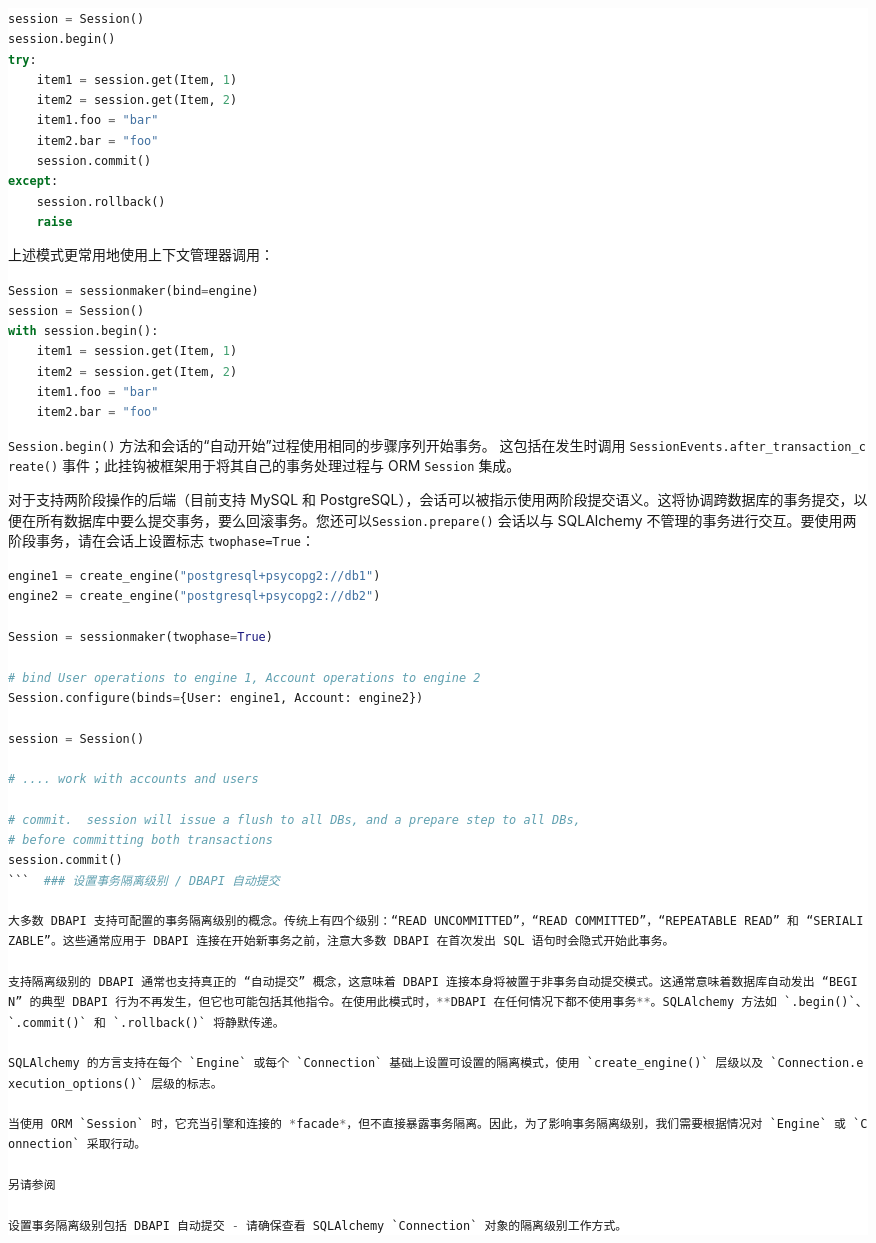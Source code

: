 ```py
session = Session()
session.begin()
try:
    item1 = session.get(Item, 1)
    item2 = session.get(Item, 2)
    item1.foo = "bar"
    item2.bar = "foo"
    session.commit()
except:
    session.rollback()
    raise
```

上述模式更常用地使用上下文管理器调用：

```py
Session = sessionmaker(bind=engine)
session = Session()
with session.begin():
    item1 = session.get(Item, 1)
    item2 = session.get(Item, 2)
    item1.foo = "bar"
    item2.bar = "foo"
```

`Session.begin()` 方法和会话的“自动开始”过程使用相同的步骤序列开始事务。 这包括在发生时调用 `SessionEvents.after_transaction_create()` 事件；此挂钩被框架用于将其自己的事务处理过程与 ORM `Session` 集成。

对于支持两阶段操作的后端（目前支持 MySQL 和 PostgreSQL），会话可以被指示使用两阶段提交语义。这将协调跨数据库的事务提交，以便在所有数据库中要么提交事务，要么回滚事务。您还可以`Session.prepare()` 会话以与 SQLAlchemy 不管理的事务进行交互。要使用两阶段事务，请在会话上设置标志 `twophase=True`：

```py
engine1 = create_engine("postgresql+psycopg2://db1")
engine2 = create_engine("postgresql+psycopg2://db2")

Session = sessionmaker(twophase=True)

# bind User operations to engine 1, Account operations to engine 2
Session.configure(binds={User: engine1, Account: engine2})

session = Session()

# .... work with accounts and users

# commit.  session will issue a flush to all DBs, and a prepare step to all DBs,
# before committing both transactions
session.commit()
```  ### 设置事务隔离级别 / DBAPI 自动提交

大多数 DBAPI 支持可配置的事务隔离级别的概念。传统上有四个级别：“READ UNCOMMITTED”，“READ COMMITTED”，“REPEATABLE READ” 和 “SERIALIZABLE”。这些通常应用于 DBAPI 连接在开始新事务之前，注意大多数 DBAPI 在首次发出 SQL 语句时会隐式开始此事务。

支持隔离级别的 DBAPI 通常也支持真正的 “自动提交” 概念，这意味着 DBAPI 连接本身将被置于非事务自动提交模式。这通常意味着数据库自动发出 “BEGIN” 的典型 DBAPI 行为不再发生，但它也可能包括其他指令。在使用此模式时，**DBAPI 在任何情况下都不使用事务**。SQLAlchemy 方法如 `.begin()`、`.commit()` 和 `.rollback()` 将静默传递。

SQLAlchemy 的方言支持在每个 `Engine` 或每个 `Connection` 基础上设置可设置的隔离模式，使用 `create_engine()` 层级以及 `Connection.execution_options()` 层级的标志。

当使用 ORM `Session` 时，它充当引擎和连接的 *facade*，但不直接暴露事务隔离。因此，为了影响事务隔离级别，我们需要根据情况对 `Engine` 或 `Connection` 采取行动。

另请参阅

设置事务隔离级别包括 DBAPI 自动提交 - 请确保查看 SQLAlchemy `Connection` 对象的隔离级别工作方式。

```
